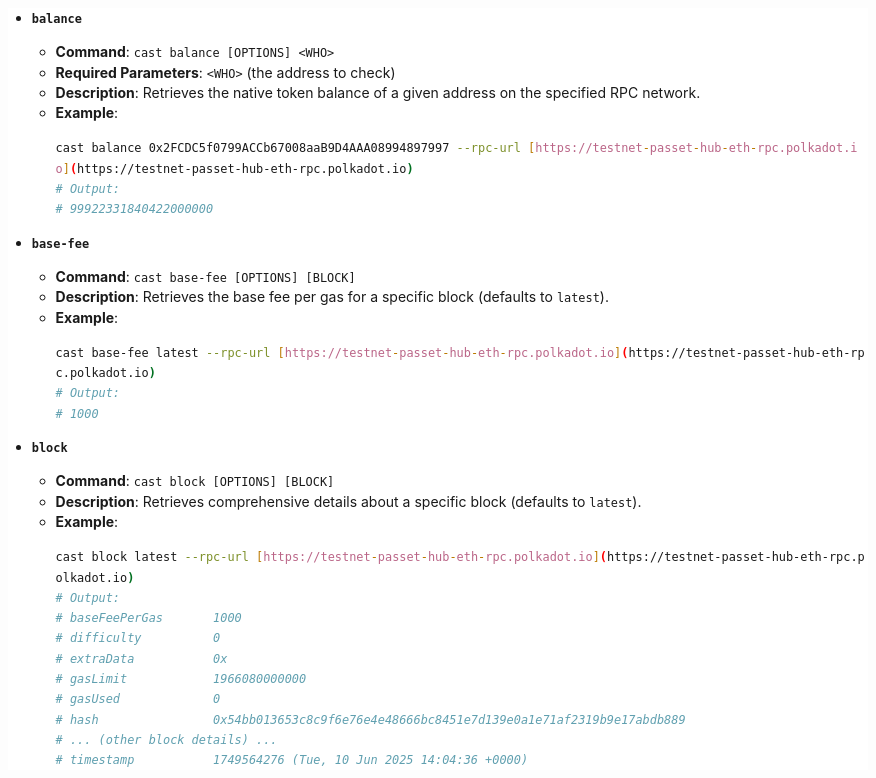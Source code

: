 * **`balance`**
    * **Command**: `cast balance [OPTIONS] <WHO>`
    * **Required Parameters**: `<WHO>` (the address to check)
    * **Description**: Retrieves the native token balance of a given address on the specified RPC network.
    * **Example**:
        ```bash
        cast balance 0x2FCDC5f0799ACCb67008aaB9D4AAA08994897997 --rpc-url [https://testnet-passet-hub-eth-rpc.polkadot.io](https://testnet-passet-hub-eth-rpc.polkadot.io)
        # Output:
        # 99922331840422000000
        ```

* **`base-fee`**
    * **Command**: `cast base-fee [OPTIONS] [BLOCK]`
    * **Description**: Retrieves the base fee per gas for a specific block (defaults to `latest`).
    * **Example**:
        ```bash
        cast base-fee latest --rpc-url [https://testnet-passet-hub-eth-rpc.polkadot.io](https://testnet-passet-hub-eth-rpc.polkadot.io)
        # Output:
        # 1000
        ```

* **`block`**
    * **Command**: `cast block [OPTIONS] [BLOCK]`
    * **Description**: Retrieves comprehensive details about a specific block (defaults to `latest`).
    * **Example**:
        ```bash
        cast block latest --rpc-url [https://testnet-passet-hub-eth-rpc.polkadot.io](https://testnet-passet-hub-eth-rpc.polkadot.io)
        # Output:
        # baseFeePerGas       1000
        # difficulty          0
        # extraData           0x
        # gasLimit            1966080000000
        # gasUsed             0
        # hash                0x54bb013653c8c9f6e76e4e48666bc8451e7d139e0a1e71af2319b9e17abdb889
        # ... (other block details) ...
        # timestamp           1749564276 (Tue, 10 Jun 2025 14:04:36 +0000)